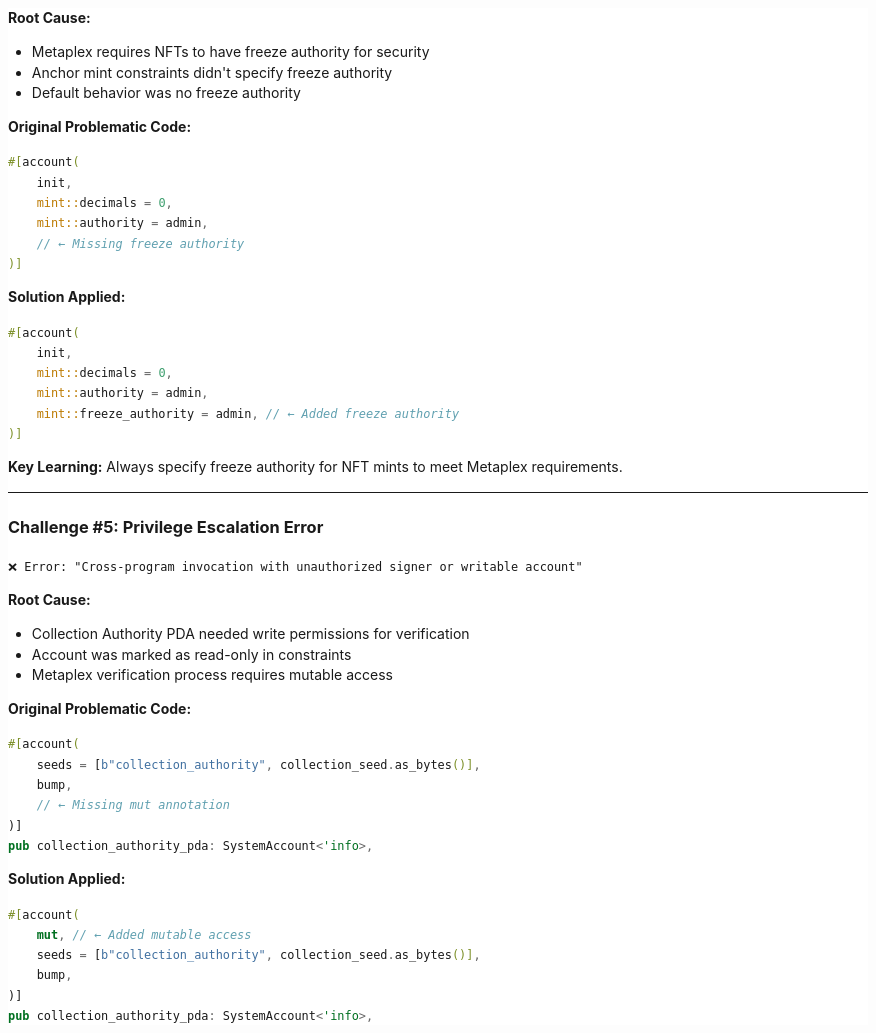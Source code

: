 **Root Cause:**

- Metaplex requires NFTs to have freeze authority for security
- Anchor mint constraints didn't specify freeze authority
- Default behavior was no freeze authority

**Original Problematic Code:**

```rust
#[account(
    init,
    mint::decimals = 0,
    mint::authority = admin,
    // ← Missing freeze authority
)]
```

**Solution Applied:**

```rust
#[account(
    init,
    mint::decimals = 0,
    mint::authority = admin,
    mint::freeze_authority = admin, // ← Added freeze authority
)]
```

**Key Learning:** Always specify freeze authority for NFT mints to meet Metaplex requirements.

---

### **Challenge #5: Privilege Escalation Error**

```
❌ Error: "Cross-program invocation with unauthorized signer or writable account"
```

**Root Cause:**

- Collection Authority PDA needed write permissions for verification
- Account was marked as read-only in constraints
- Metaplex verification process requires mutable access

**Original Problematic Code:**

```rust
#[account(
    seeds = [b"collection_authority", collection_seed.as_bytes()],
    bump,
    // ← Missing mut annotation
)]
pub collection_authority_pda: SystemAccount<'info>,
```

**Solution Applied:**

```rust
#[account(
    mut, // ← Added mutable access
    seeds = [b"collection_authority", collection_seed.as_bytes()],
    bump,
)]
pub collection_authority_pda: SystemAccount<'info>,
```
